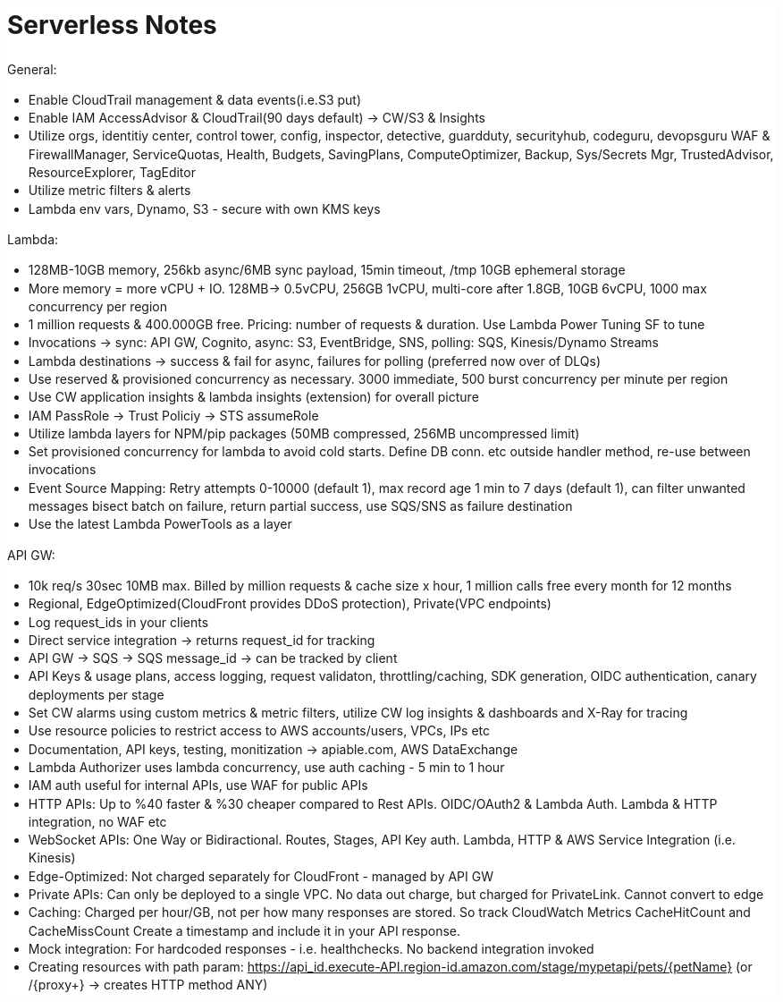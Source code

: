 # Serverless Notes

General:
- Enable CloudTrail management & data events(i.e.S3 put)
- Enable IAM AccessAdvisor & CloudTrail(90 days default) -> CW/S3 & Insights
- Utilize orgs, identitiy center, control tower, config, inspector, detective, guardduty, securityhub, codeguru, devopsguru
WAF & FirewallManager, ServiceQuotas, Health, Budgets, SavingPlans, ComputeOptimizer, Backup, Sys/Secrets Mgr, TrustedAdvisor, ResourceExplorer, TagEditor
- Utilize metric filters & alerts
- Lambda env vars, Dynamo, S3 - secure with own KMS keys

Lambda:
- 128MB-10GB memory, 256kb async/6MB sync payload, 15min timeout, /tmp 10GB ephemeral storage
- More memory = more vCPU + IO. 128MB-> 0.5vCPU, 256GB 1vCPU, multi-core after 1.8GB, 10GB 6vCPU, 1000 max concurrency per region
- 1 million requests & 400.000GB free. Pricing: number of requests & duration. Use Lambda Power Tuning SF to tune
- Invocations -> sync: API GW, Cognito, async: S3, EventBridge, SNS, polling: SQS, Kinesis/Dynamo Streams
- Lambda destinations -> success & fail for async, failures for polling (preferred now over of DLQs)
- Use reserved & provisioned concurrency as necessary. 3000 immediate, 500 burst concurrency per minute per region
- Use CW application insights & lambda insights (extension) for overall picture
- IAM PassRole -> Trust Policiy -> STS assumeRole
- Utilize lambda layers for NPM/pip packages (50MB compressed, 256MB uncompressed limit)
- Set provisioned concurrency for lambda to avoid cold starts. Define DB conn. etc outside handler method, re-use between invocations
- Event Source Mapping: Retry attempts 0-10000 (default 1), max record age 1 min to 7 days (default 1), can filter unwanted messages
  bisect batch on failure, return partial success, use SQS/SNS as failure destination
- Use the latest Lambda PowerTools as a layer

API GW:
- 10k req/s 30sec 10MB max. Billed by million requests & cache size x hour, 1 million calls free every month for 12 months
- Regional, EdgeOptimized(CloudFront provides DDoS protection), Private(VPC endpoints)
- Log request_ids in your clients
- Direct service integration -> returns request_id for tracking
- API GW -> SQS -> SQS message_id -> can be tracked by client
- API Keys & usage plans, access logging, request validaton, throttling/caching, SDK generation, OIDC authentication, canary deployments per stage
- Set CW alarms using custom metrics & metric filters, utilize CW log insights & dashboards and X-Ray for tracing
- Use resource policies to restrict access to AWS accounts/users, VPCs, IPs etc
- Documentation, API keys, testing, monitization -> apiable.com, AWS DataExchange
- Lambda Authorizer uses lambda concurrency, use auth caching - 5 min to 1 hour
- IAM auth useful for internal APIs, use WAF for public APIs
- HTTP APIs: Up to %40 faster & %30 cheaper compared to Rest APIs. OIDC/OAuth2 & Lambda Auth. Lambda & HTTP integration, no WAF etc
- WebSocket APIs: One Way or Bidiractional. Routes, Stages, API Key auth. Lambda, HTTP & AWS Service Integration (i.e. Kinesis)
- Edge-Optimized: Not charged separately for CloudFront - managed by API GW
- Private APIs: Can only be deployed to a single VPC. No data out charge, but charged for PrivateLink. Cannot convert to edge
- Caching: Charged per hour/GB, not per how many responses are stored. So track CloudWatch Metrics CacheHitCount and CacheMissCount
  Create a timestamp and include it in your API response.
- Mock integration: For hardcoded responses - i.e. healthchecks. No backend integration invoked
- Creating resources with path param: https://api_id.execute-API.region-id.amazon.com/stage/mypetapi/pets/{petName}
  (or /{proxy+} -> creates HTTP method ANY)